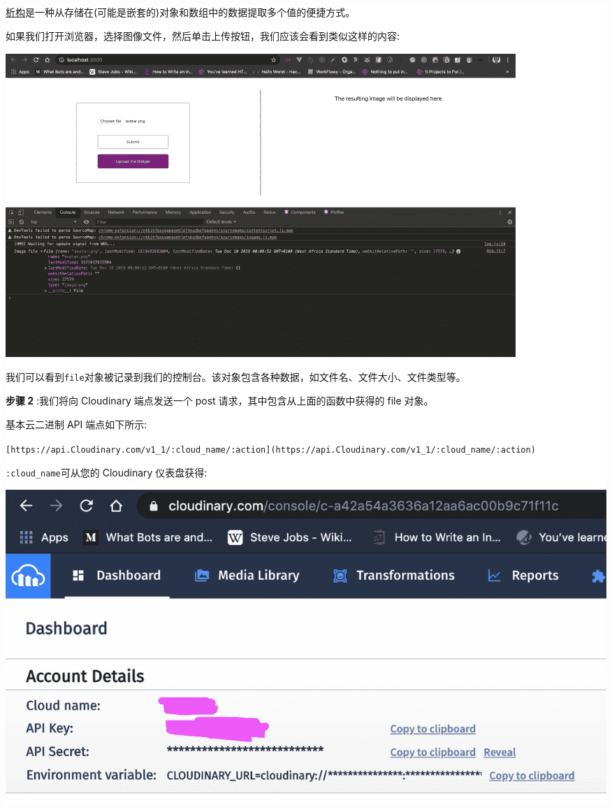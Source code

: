 [析构](https://exploringjs.com/es6/ch_destructuring.html)是一种从存储在(可能是嵌套的)对象和数组中的数据提取多个值的便捷方式。

如果我们打开浏览器，选择图像文件，然后单击上传按钮，我们应该会看到类似这样的内容:

![upload button in browser](img/fc792250d6080ed5d9869f6892c7bdc6.png)

我们可以看到`file`对象被记录到我们的控制台。该对象包含各种数据，如文件名、文件大小、文件类型等。

**步骤 2** :我们将向 Cloudinary 端点发送一个 post 请求，其中包含从上面的函数中获得的 file 对象。

基本云二进制 API 端点如下所示:

`[https://api.Cloudinary.com/v1_1/:cloud_name/:action](https://api.Cloudinary.com/v1_1/:cloud_name/:action)`

`:cloud_name`可从您的 Cloudinary 仪表盘获得:

![](img/5ba0c04f28c3ba415778a0ec529b9727.png)
